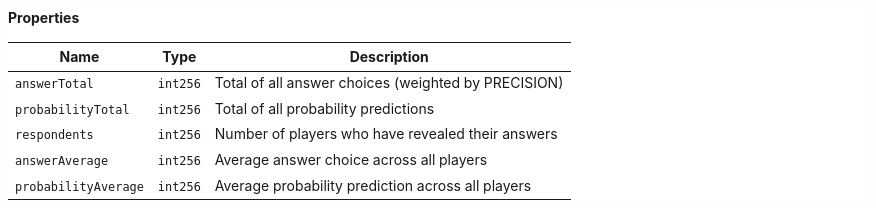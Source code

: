 **Properties**

|Name|Type|Description|
|----|----|-----------|
|`answerTotal`|`int256`|Total of all answer choices (weighted by PRECISION)|
|`probabilityTotal`|`int256`|Total of all probability predictions|
|`respondents`|`int256`|Number of players who have revealed their answers|
|`answerAverage`|`int256`|Average answer choice across all players|
|`probabilityAverage`|`int256`|Average probability prediction across all players|

